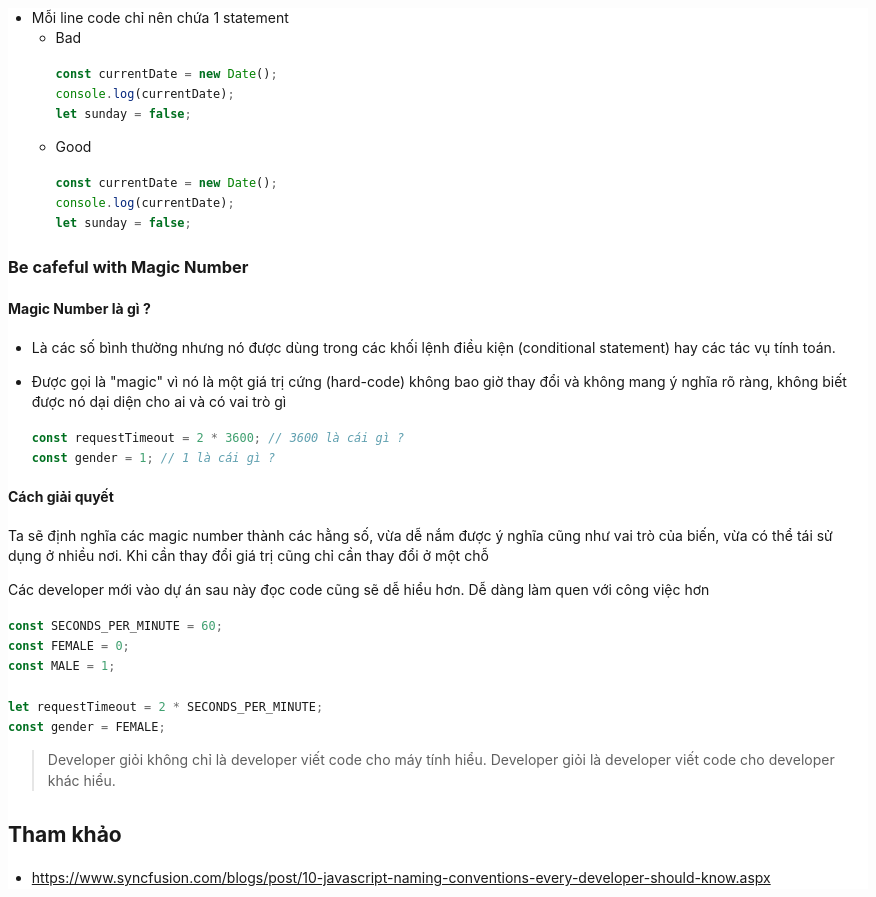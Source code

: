   - Mỗi line code chỉ nên chứa 1 statement
    - Bad
      ```js
      const currentDate = new Date();
      console.log(currentDate);
      let sunday = false;
      ```
    - Good
      ```js
      const currentDate = new Date();
      console.log(currentDate);
      let sunday = false;
      ```

### Be cafeful with Magic Number

#### Magic Number là gì ?

- Là các số bình thường nhưng nó được dùng trong các khối lệnh điều kiện (conditional statement) hay các tác vụ tính toán.
- Được gọi là "magic" vì nó là một giá trị cứng (hard-code) không bao giờ thay đổi và không mang ý nghĩa rõ ràng, không biết được nó dại diện cho ai và có vai trò gì

  ```js
  const requestTimeout = 2 * 3600; // 3600 là cái gì ?
  const gender = 1; // 1 là cái gì ?
  ```

#### Cách giải quyết

Ta sẽ định nghĩa các magic number thành các hằng số, vừa dễ nắm được ý nghĩa cũng như vai trò của biến, vừa có thể tái sử dụng ở nhiều nơi. Khi cần thay đổi giá trị cũng chỉ cần thay đổi ở một chỗ

Các developer mới vào dự án sau này đọc code cũng sẽ dễ hiểu hơn. Dễ dàng làm quen với công việc hơn

```js
const SECONDS_PER_MINUTE = 60;
const FEMALE = 0;
const MALE = 1;

let requestTimeout = 2 * SECONDS_PER_MINUTE;
const gender = FEMALE;
```

> Developer giỏi không chỉ là developer viết code cho máy tính hiểu. Developer giỏi là developer viết code cho developer khác hiểu.

## Tham khảo

- https://www.syncfusion.com/blogs/post/10-javascript-naming-conventions-every-developer-should-know.aspx
